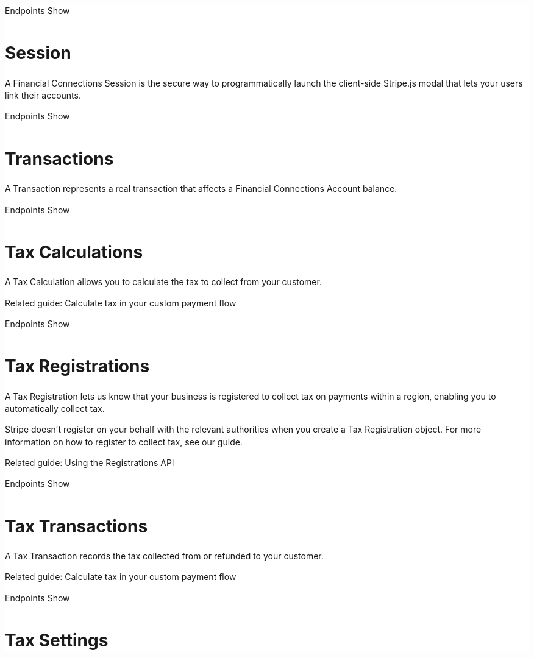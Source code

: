 Endpoints
Show

# Session

A Financial Connections Session is the secure way to programmatically launch the client-side Stripe.js modal that lets your users link their accounts.

Endpoints
Show

# Transactions

A Transaction represents a real transaction that affects a Financial Connections Account balance.

Endpoints
Show

# Tax Calculations

A Tax Calculation allows you to calculate the tax to collect from your customer.

Related guide: Calculate tax in your custom payment flow

Endpoints
Show

# Tax Registrations

A Tax Registration lets us know that your business is registered to collect tax on payments within a region, enabling you to automatically collect tax.

Stripe doesn’t register on your behalf with the relevant authorities when you create a Tax Registration object. For more information on how to register to collect tax, see our guide.

Related guide: Using the Registrations API

Endpoints
Show

# Tax Transactions

A Tax Transaction records the tax collected from or refunded to your customer.

Related guide: Calculate tax in your custom payment flow

Endpoints
Show

# Tax Settings

